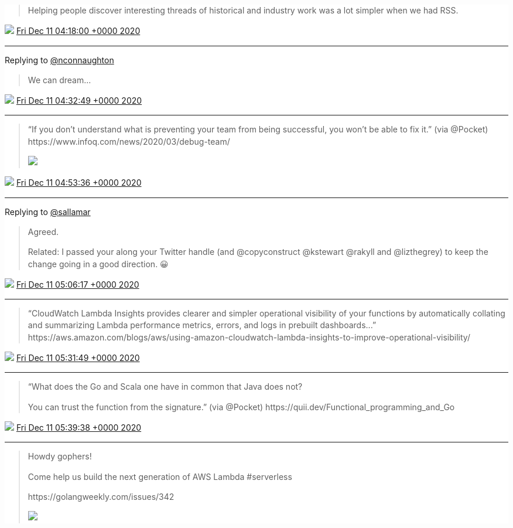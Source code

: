 > Helping people discover interesting threads of historical and industry work was a lot simpler when we had RSS\.

<img src="./media/tweet.ico" width="12" /> [Fri Dec 11 04:18:00 +0000 2020](https://twitter.com/mweagle/status/1337250256765943809)

----

Replying to [@nconnaughton](https://twitter.com/nconnaughton/status/1337250562442625026)

> We can dream\.\.\.

<img src="./media/tweet.ico" width="12" /> [Fri Dec 11 04:32:49 +0000 2020](https://twitter.com/mweagle/status/1337253982675247105)

----

> “If you don’t understand what is preventing your team from being successful, you won’t be able to fix it\.” \(via @Pocket\) https://www\.infoq\.com/news/2020/03/debug\-team/
>
> ![](/twitter/archive/media/1337259213882417152-Eo7mKxXVgAAKC2h.jpg)

<img src="./media/tweet.ico" width="12" /> [Fri Dec 11 04:53:36 +0000 2020](https://twitter.com/mweagle/status/1337259213882417152)

----

Replying to [@sallamar](https://twitter.com/sallamar/status/1337261137402871808)

> Agreed\.
>
> Related: I passed your along your Twitter handle \(and @copyconstruct @kstewart @rakyll and @lizthegrey\) to keep the change going in a good direction\. 😀

<img src="./media/tweet.ico" width="12" /> [Fri Dec 11 05:06:17 +0000 2020](https://twitter.com/mweagle/status/1337262406494392322)

----

> “CloudWatch Lambda Insights provides clearer and simpler operational visibility of your functions by automatically collating and summarizing Lambda performance metrics, errors, and logs in prebuilt dashboards\.\.\.”
>  https://aws\.amazon\.com/blogs/aws/using\-amazon\-cloudwatch\-lambda\-insights\-to\-improve\-operational\-visibility/

<img src="./media/tweet.ico" width="12" /> [Fri Dec 11 05:31:49 +0000 2020](https://twitter.com/mweagle/status/1337268831689924608)

----

> “What does the Go and Scala one have in common that Java does not?
>
> You can trust the function from the signature\.”
> \(via @Pocket\) https://quii\.dev/Functional\_programming\_and\_Go

<img src="./media/tweet.ico" width="12" /> [Fri Dec 11 05:39:38 +0000 2020](https://twitter.com/mweagle/status/1337270798990495744)

----

> Howdy gophers\!
>
> Come help us build the next generation of AWS Lambda \#serverless
>
> https://golangweekly\.com/issues/342
>
> ![](/twitter/archive/media/1337512663874584577-Eo_MrbKU8AAQgAx.jpg)
